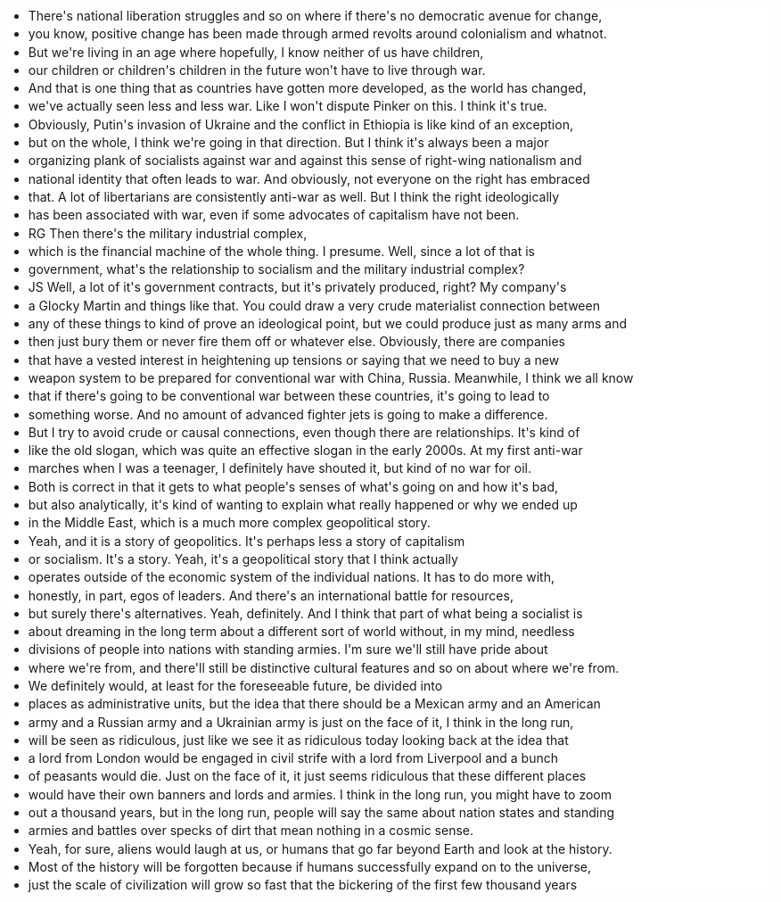 *  There's national liberation struggles and so on where if there's no democratic avenue for change,
*  you know, positive change has been made through armed revolts around colonialism and whatnot.
*  But we're living in an age where hopefully, I know neither of us have children,
*  our children or children's children in the future won't have to live through war.
*  And that is one thing that as countries have gotten more developed, as the world has changed,
*  we've actually seen less and less war. Like I won't dispute Pinker on this. I think it's true.
*  Obviously, Putin's invasion of Ukraine and the conflict in Ethiopia is like kind of an exception,
*  but on the whole, I think we're going in that direction. But I think it's always been a major
*  organizing plank of socialists against war and against this sense of right-wing nationalism and
*  national identity that often leads to war. And obviously, not everyone on the right has embraced
*  that. A lot of libertarians are consistently anti-war as well. But I think the right ideologically
*  has been associated with war, even if some advocates of capitalism have not been.
*  RG Then there's the military industrial complex,
*  which is the financial machine of the whole thing. I presume. Well, since a lot of that is
*  government, what's the relationship to socialism and the military industrial complex?
*  JS Well, a lot of it's government contracts, but it's privately produced, right? My company's
*  a Glocky Martin and things like that. You could draw a very crude materialist connection between
*  any of these things to kind of prove an ideological point, but we could produce just as many arms and
*  then just bury them or never fire them off or whatever else. Obviously, there are companies
*  that have a vested interest in heightening up tensions or saying that we need to buy a new
*  weapon system to be prepared for conventional war with China, Russia. Meanwhile, I think we all know
*  that if there's going to be conventional war between these countries, it's going to lead to
*  something worse. And no amount of advanced fighter jets is going to make a difference.
*  But I try to avoid crude or causal connections, even though there are relationships. It's kind of
*  like the old slogan, which was quite an effective slogan in the early 2000s. At my first anti-war
*  marches when I was a teenager, I definitely have shouted it, but kind of no war for oil.
*  Both is correct in that it gets to what people's senses of what's going on and how it's bad,
*  but also analytically, it's kind of wanting to explain what really happened or why we ended up
*  in the Middle East, which is a much more complex geopolitical story.
*  Yeah, and it is a story of geopolitics. It's perhaps less a story of capitalism
*  or socialism. It's a story. Yeah, it's a geopolitical story that I think actually
*  operates outside of the economic system of the individual nations. It has to do more with,
*  honestly, in part, egos of leaders. And there's an international battle for resources,
*  but surely there's alternatives. Yeah, definitely. And I think that part of what being a socialist is
*  about dreaming in the long term about a different sort of world without, in my mind, needless
*  divisions of people into nations with standing armies. I'm sure we'll still have pride about
*  where we're from, and there'll still be distinctive cultural features and so on about where we're from.
*  We definitely would, at least for the foreseeable future, be divided into
*  places as administrative units, but the idea that there should be a Mexican army and an American
*  army and a Russian army and a Ukrainian army is just on the face of it, I think in the long run,
*  will be seen as ridiculous, just like we see it as ridiculous today looking back at the idea that
*  a lord from London would be engaged in civil strife with a lord from Liverpool and a bunch
*  of peasants would die. Just on the face of it, it just seems ridiculous that these different places
*  would have their own banners and lords and armies. I think in the long run, you might have to zoom
*  out a thousand years, but in the long run, people will say the same about nation states and standing
*  armies and battles over specks of dirt that mean nothing in a cosmic sense.
*  Yeah, for sure, aliens would laugh at us, or humans that go far beyond Earth and look at the history.
*  Most of the history will be forgotten because if humans successfully expand on to the universe,
*  just the scale of civilization will grow so fast that the bickering of the first few thousand years